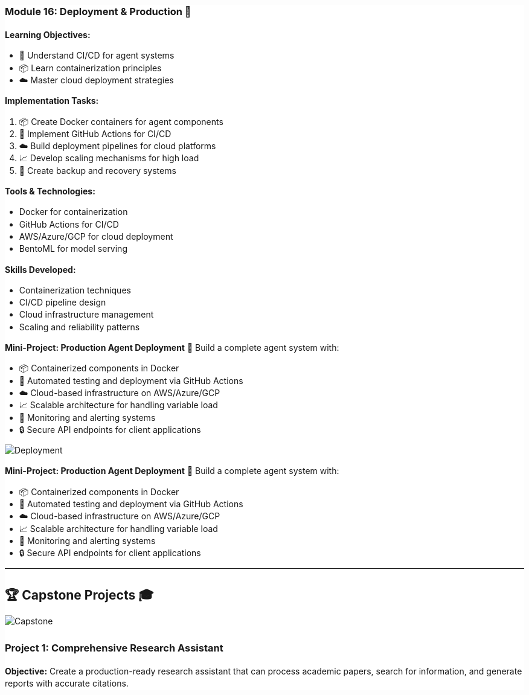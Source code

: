
### Module 16: Deployment & Production 🚀
**Learning Objectives:**
- 🔄 Understand CI/CD for agent systems
- 📦 Learn containerization principles
- ☁️ Master cloud deployment strategies

**Implementation Tasks:**
1. 📦 Create Docker containers for agent components
2. 🔄 Implement GitHub Actions for CI/CD
3. ☁️ Build deployment pipelines for cloud platforms
4. 📈 Develop scaling mechanisms for high load
5. 💾 Create backup and recovery systems

**Tools & Technologies:**
- Docker for containerization
- GitHub Actions for CI/CD
- AWS/Azure/GCP for cloud deployment
- BentoML for model serving

**Skills Developed:**
- Containerization techniques
- CI/CD pipeline design
- Cloud infrastructure management
- Scaling and reliability patterns

**Mini-Project: Production Agent Deployment** 🚀
Build a complete agent system with:
- 📦 Containerized components in Docker
- 🔄 Automated testing and deployment via GitHub Actions
- ☁️ Cloud-based infrastructure on AWS/Azure/GCP
- 📈 Scalable architecture for handling variable load
- 🔎 Monitoring and alerting systems
- 🔒 Secure API endpoints for client applications

![Deployment](https://media.giphy.com/media/v1.Y2lkPTc5MGI3NjExNXNtZWJtZWJtZWJtZWJtZWJtZWJtZWJtZWJtZWJtZWJtZWJtZWJtZSZlcD12MV9pbnRlcm5hbF9naWZfYnlfaWQmY3Q9Zw/LmNwrBhejkK9EFP504/giphy.gif)

**Mini-Project: Production Agent Deployment** 🚀
Build a complete agent system with:
- 📦 Containerized components in Docker
- 🔄 Automated testing and deployment via GitHub Actions
- ☁️ Cloud-based infrastructure on AWS/Azure/GCP
- 📈 Scalable architecture for handling variable load
- 🔎 Monitoring and alerting systems
- 🔒 Secure API endpoints for client applications

---

## 🏆 Capstone Projects 🎓

![Capstone](https://media.giphy.com/media/v1.Y2lkPTc5MGI3NjExOHJtZWJtZWJtZWJtZWJtZWJtZWJtZWJtZWJtZWJtZWJtZWJtZWJtZSZlcD12MV9pbnRlcm5hbF9naWZfYnlfaWQmY3Q9Zw/LmNwrBhejkK9EFP504/giphy.gif)

### Project 1: Comprehensive Research Assistant
**Objective:** Create a production-ready research assistant that can process academic papers, search for information, and generate reports with accurate citations.
